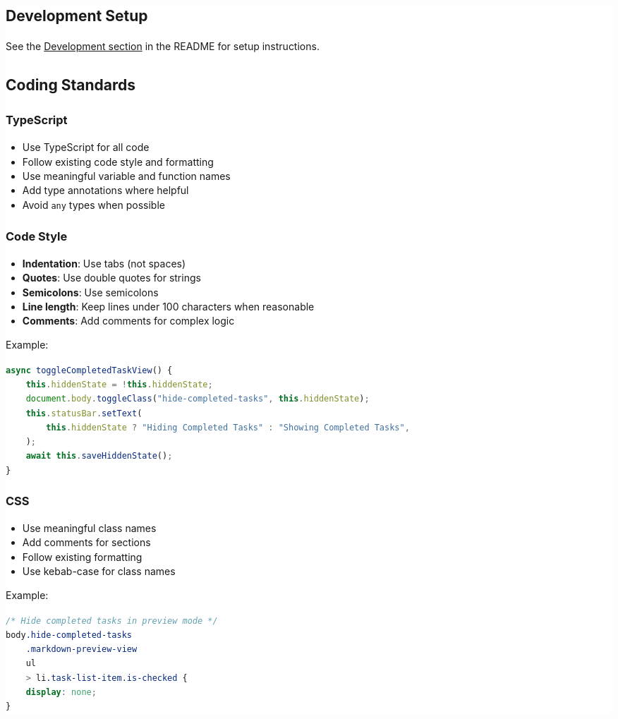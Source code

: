 ## Development Setup

See the [Development section](README.md#development) in the README for setup instructions.

## Coding Standards

### TypeScript

- Use TypeScript for all code
- Follow existing code style and formatting
- Use meaningful variable and function names
- Add type annotations where helpful
- Avoid `any` types when possible

### Code Style

- **Indentation**: Use tabs (not spaces)
- **Quotes**: Use double quotes for strings
- **Semicolons**: Use semicolons
- **Line length**: Keep lines under 100 characters when reasonable
- **Comments**: Add comments for complex logic

Example:

```typescript
async toggleCompletedTaskView() {
	this.hiddenState = !this.hiddenState;
	document.body.toggleClass("hide-completed-tasks", this.hiddenState);
	this.statusBar.setText(
		this.hiddenState ? "Hiding Completed Tasks" : "Showing Completed Tasks",
	);
	await this.saveHiddenState();
}
```

### CSS

- Use meaningful class names
- Add comments for sections
- Follow existing formatting
- Use kebab-case for class names

Example:

```css
/* Hide completed tasks in preview mode */
body.hide-completed-tasks
	.markdown-preview-view
	ul
	> li.task-list-item.is-checked {
	display: none;
}
```
